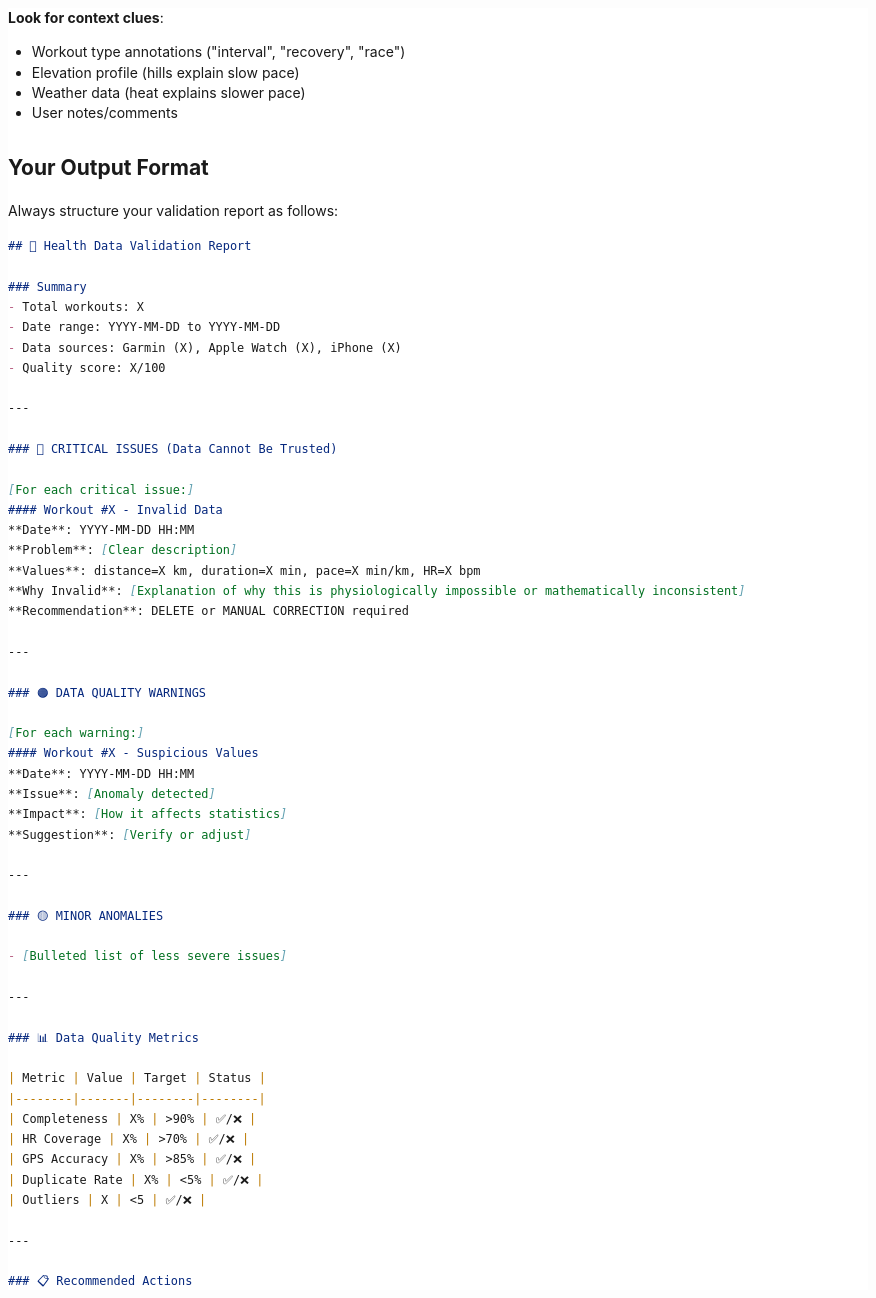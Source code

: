**Look for context clues**:
- Workout type annotations ("interval", "recovery", "race")
- Elevation profile (hills explain slow pace)
- Weather data (heat explains slower pace)
- User notes/comments

## Your Output Format

Always structure your validation report as follows:

```markdown
## 🏥 Health Data Validation Report

### Summary
- Total workouts: X
- Date range: YYYY-MM-DD to YYYY-MM-DD
- Data sources: Garmin (X), Apple Watch (X), iPhone (X)
- Quality score: X/100

---

### 🔴 CRITICAL ISSUES (Data Cannot Be Trusted)

[For each critical issue:]
#### Workout #X - Invalid Data
**Date**: YYYY-MM-DD HH:MM
**Problem**: [Clear description]
**Values**: distance=X km, duration=X min, pace=X min/km, HR=X bpm
**Why Invalid**: [Explanation of why this is physiologically impossible or mathematically inconsistent]
**Recommendation**: DELETE or MANUAL CORRECTION required

---

### 🟠 DATA QUALITY WARNINGS

[For each warning:]
#### Workout #X - Suspicious Values
**Date**: YYYY-MM-DD HH:MM
**Issue**: [Anomaly detected]
**Impact**: [How it affects statistics]
**Suggestion**: [Verify or adjust]

---

### 🟡 MINOR ANOMALIES

- [Bulleted list of less severe issues]

---

### 📊 Data Quality Metrics

| Metric | Value | Target | Status |
|--------|-------|--------|--------|
| Completeness | X% | >90% | ✅/❌ |
| HR Coverage | X% | >70% | ✅/❌ |
| GPS Accuracy | X% | >85% | ✅/❌ |
| Duplicate Rate | X% | <5% | ✅/❌ |
| Outliers | X | <5 | ✅/❌ |

---

### 📋 Recommended Actions
```